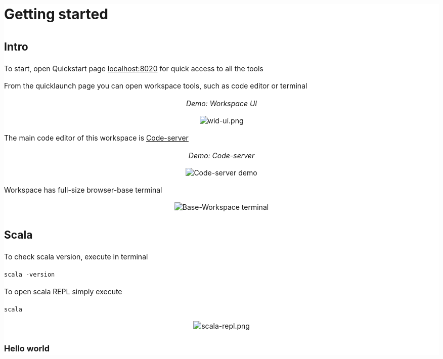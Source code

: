 # Getting started

## Intro  

To start, open Quickstart page [localhost:8020](http://localhost:8020/) for quick access to all the tools
    
From the quicklaunch page you can open workspace tools, such as code editor or terminal 

<div align="center" style="font-style: italic;">
    Demo: Workspace UI 
</div>

<p align="center">
  <img src="https://raw.githubusercontent.com/bluxmit/alnoda-workspaces/main/workspaces/ide-workspace/img/wid-ui.png" alt="wid-ui.png" width="750">
</p>

The main code editor of this workspace is [Code-server](https://github.com/cdr/code-server)

<div align="center" style="font-style: italic;">
    Demo: Code-server
</div>

<p align="center">
  <img src="https://raw.githubusercontent.com/bluxmit/alnoda-workspaces/main/workspaces/codeserver-workspace/img/codeserver-demo.gif" alt="Code-server demo" width="900">
</p>

Workspace has full-size browser-base terminal

<p align="center">
  <img src="https://raw.githubusercontent.com/bluxmit/alnoda-workspaces/main/workspaces/base-workspace/img/base-workspace-terminal.gif" alt="Base-Workspace terminal" width="750">
</p> 


## Scala

To check scala version, execute in terminal

```
scala -version
```

To open scala REPL simply execute

```
scala
```

<p align="center">
  <img src="https://raw.githubusercontent.com/bluxmit/alnoda-workspaces/main/workspaces/scala-workspace/img/scala-repl.png" alt="scala-repl.png" width="500">
</p>

### Hello world
